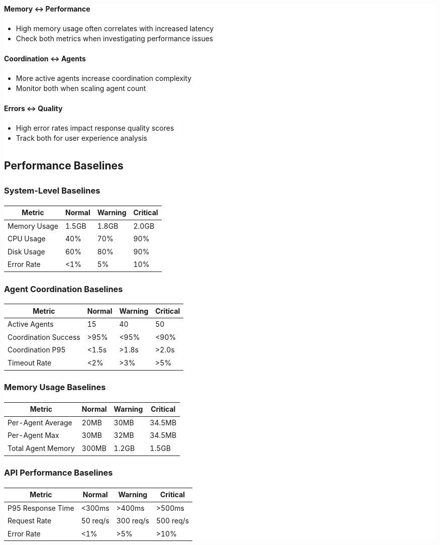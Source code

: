 #### Memory ↔ Performance
- High memory usage often correlates with increased latency
- Check both metrics when investigating performance issues

#### Coordination ↔ Agents
- More active agents increase coordination complexity
- Monitor both when scaling agent count

#### Errors ↔ Quality
- High error rates impact response quality scores
- Track both for user experience analysis

## Performance Baselines

### System-Level Baselines

| Metric | Normal | Warning | Critical |
|--------|--------|---------|----------|
| Memory Usage | 1.5GB | 1.8GB | 2.0GB |
| CPU Usage | 40% | 70% | 90% |
| Disk Usage | 60% | 80% | 90% |
| Error Rate | <1% | 5% | 10% |

### Agent Coordination Baselines

| Metric | Normal | Warning | Critical |
|--------|--------|---------|----------|
| Active Agents | 15 | 40 | 50 |
| Coordination Success | >95% | <95% | <90% |
| Coordination P95 | <1.5s | >1.8s | >2.0s |
| Timeout Rate | <2% | >3% | >5% |

### Memory Usage Baselines

| Metric | Normal | Warning | Critical |
|--------|--------|---------|----------|
| Per-Agent Average | 20MB | 30MB | 34.5MB |
| Per-Agent Max | 30MB | 32MB | 34.5MB |
| Total Agent Memory | 300MB | 1.2GB | 1.5GB |

### API Performance Baselines

| Metric | Normal | Warning | Critical |
|--------|--------|---------|----------|
| P95 Response Time | <300ms | >400ms | >500ms |
| Request Rate | 50 req/s | 300 req/s | 500 req/s |
| Error Rate | <1% | >5% | >10% |

